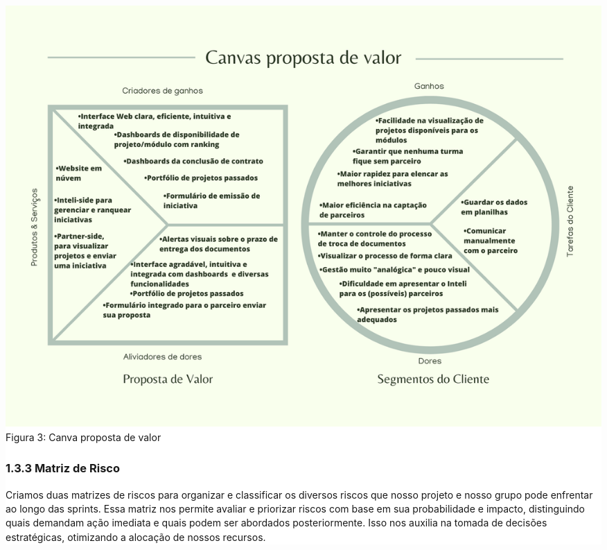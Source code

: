 <img src="../imagens/value_proposition_canvas.png" alt="vpc">
Figura 3: Canva proposta de valor


### 1.3.3  Matriz de Risco
Criamos duas matrizes de riscos para organizar e classificar os diversos riscos que nosso projeto e nosso grupo pode enfrentar ao longo das sprints. Essa matriz nos permite avaliar e priorizar riscos com base em sua probabilidade e impacto, distinguindo quais demandam ação imediata e quais podem ser abordados posteriormente. Isso nos auxilia na tomada de decisões estratégicas, otimizando a alocação de nossos recursos.
